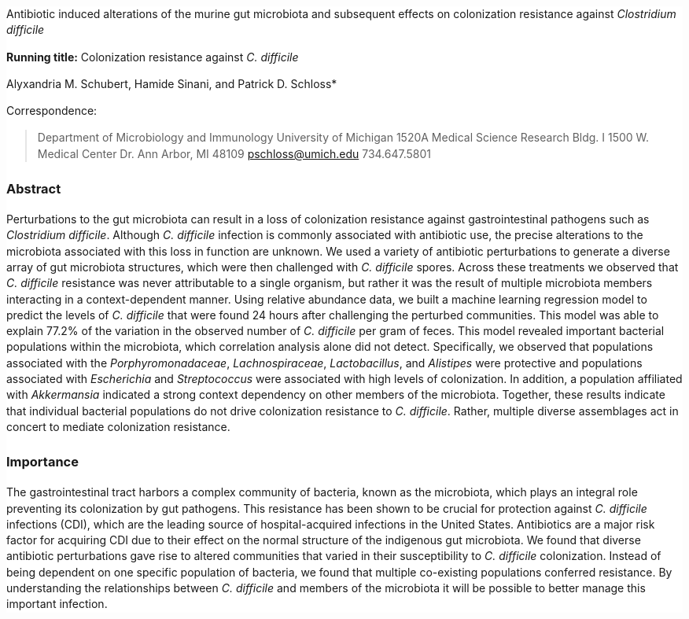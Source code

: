 



Antibiotic induced alterations of the murine gut microbiota and
subsequent effects on colonization resistance against *Clostridium
difficile*

**Running title:** Colonization resistance against *C. difficile*

Alyxandria M. Schubert, Hamide Sinani, and Patrick D. Schloss\*

Correspondence:

> Department of Microbiology and Immunology
> University of Michigan
> 1520A Medical Science Research Bldg. I
> 1500 W. Medical Center Dr.
> Ann Arbor, MI 48109
> pschloss@umich.edu
> 734.647.5801



### Abstract

Perturbations to the gut microbiota can result in a loss of colonization resistance against gastrointestinal pathogens such as *Clostridium difficile*. Although *C. difficile* infection is commonly associated with antibiotic use, the precise alterations to the microbiota associated with this loss in function are unknown. We used a variety of antibiotic perturbations to generate a diverse array of gut microbiota structures, which were then challenged with *C. difficile* spores. Across these treatments we observed that *C. difficile* resistance was never attributable to a single organism, but rather it was the result of multiple microbiota members interacting in a context-dependent manner. Using relative abundance data, we built a machine learning regression model to predict the levels of *C. difficile* that were found 24 hours after challenging the perturbed communities. This model was able to explain 77.2% of the variation in the observed number of *C. difficile* per gram of feces. This model revealed important bacterial populations within the microbiota, which correlation analysis alone did not detect. Specifically, we observed that populations associated with the *Porphyromonadaceae*, *Lachnospiraceae*, *Lactobacillus*, and *Alistipes* were protective and populations associated with *Escherichia* and *Streptococcus* were associated with high levels of colonization. In addition, a population affiliated with *Akkermansia* indicated a strong context dependency on other members of the microbiota. Together, these results indicate that individual bacterial populations do not drive colonization resistance to *C. difficile*. Rather, multiple diverse assemblages act in concert to mediate colonization resistance.


###  Importance

The gastrointestinal tract harbors a complex community of bacteria, known as the microbiota, which plays an integral role preventing its colonization by gut pathogens. This resistance has been shown to be crucial for protection against *C. difficile* infections (CDI), which are the leading source of hospital-acquired infections in the United States. Antibiotics are a major risk factor for acquiring CDI due to their effect on the normal structure of the indigenous gut microbiota. We found that diverse antibiotic perturbations gave rise to altered communities that varied in their susceptibility to *C. difficile* colonization. Instead of being dependent on one specific population of bacteria, we found that multiple co-existing populations conferred resistance. By understanding the relationships between *C. difficile* and members of the microbiota it will be possible to better manage this important infection.
